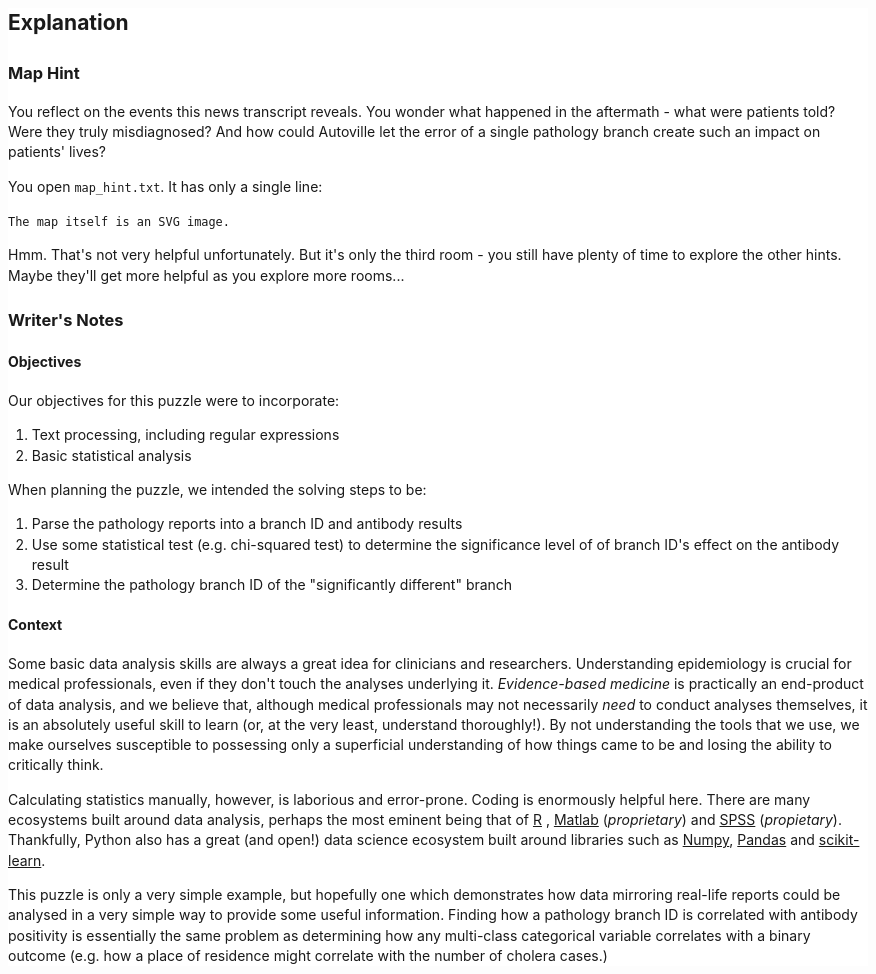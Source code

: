 ## Explanation

### Map Hint

You reflect on the events this news transcript reveals. You wonder what happened in the aftermath - what were patients told? Were they truly misdiagnosed? And how could Autoville let the error of a single pathology branch create such an impact on patients' lives?

You open `map_hint.txt`. It has only a single line:

```txt
The map itself is an SVG image.
```

Hmm. That's not very helpful unfortunately. But it's only the third room - you still have plenty of time to explore the other hints. Maybe they'll get more helpful as you explore more rooms...

### Writer's Notes

#### Objectives

Our objectives for this puzzle were to incorporate:

1. Text processing, including regular expressions
2. Basic statistical analysis

When planning the puzzle, we intended the solving steps to be:

1. Parse the pathology reports into a branch ID and antibody results
2. Use some statistical test (e.g. chi-squared test) to determine the significance level of of branch ID's effect on the antibody result
3. Determine the pathology branch ID of the "significantly different" branch



#### Context

Some basic data analysis skills are always a great idea for clinicians and researchers. Understanding epidemiology is crucial for medical professionals, even if they don't touch the analyses underlying it. *Evidence-based medicine* is practically an end-product of data analysis, and we believe that, although medical professionals may not necessarily *need* to conduct analyses themselves, it is an absolutely useful skill to learn (or, at the very least, understand thoroughly!). By not understanding the tools that we use, we make ourselves susceptible to possessing only a superficial understanding of how things came to be and losing the ability to critically think.

Calculating statistics manually, however, is laborious and error-prone. Coding is enormously helpful here. There are many ecosystems built around data analysis, perhaps the most eminent being that of [R](https://www.r-project.org/) , [Matlab](https://www.mathworks.com/products/matlab.html) (*proprietary*) and [SPSS](https://www.ibm.com/au-en/analytics/spss-statistics-software) (*propietary*). Thankfully, Python also has a great (and open!) data science ecosystem built around libraries such as [Numpy](http://www.numpy.org/), [Pandas](https://pandas.pydata.org/) and [scikit-learn](https://scikit-learn.org/stable/).

This puzzle is only a very simple example, but hopefully one which demonstrates how data mirroring real-life reports could be analysed in a very simple way to provide some useful information. Finding how a pathology branch ID is correlated with antibody positivity is essentially the same problem as determining how any multi-class categorical variable correlates with a binary outcome (e.g. how a place of residence might correlate with the number of cholera cases.)
